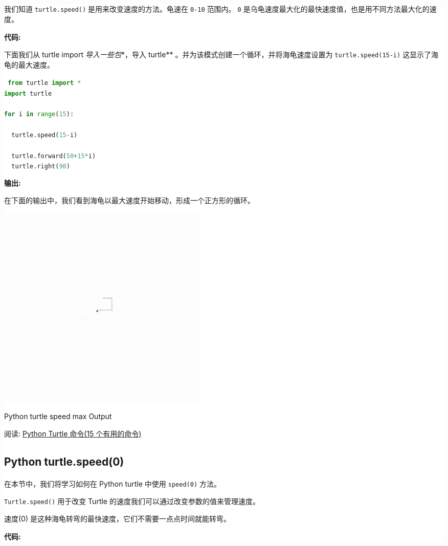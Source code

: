 我们知道 `turtle.speed()` 是用来改变速度的方法。龟速在 `0-10` 范围内。 `0` 是乌龟速度最大化的最快速度值，也是用不同方法最大化的速度。

**代码:**

下面我们从 turtle import *导入一些包**，导入 turtle** 。并为该模式创建一个循环，并将海龟速度设置为 `turtle.speed(15-i)` 这显示了海龟的最大速度。

```py
 from turtle import *
import turtle 

for i in range(15):

  turtle.speed(15-i)

  turtle.forward(50+15*i)
  turtle.right(90)
```

**输出:**

在下面的输出中，我们看到海龟以最大速度开始移动，形成一个正方形的循环。

![Python turtle speed max](img/aaa93380297b6f46ffb3a06b51b9d7ca.png "Python turtle speed")

Python turtle speed max Output

阅读: [Python Turtle 命令(15 个有用的命令)](https://pythonguides.com/python-turtle-commands/)

## Python turtle.speed(0)

在本节中，我们将学习如何在 Python turtle 中使用 `speed(0)` 方法。

`Turtle.speed()` 用于改变 Turtle 的速度我们可以通过改变参数的值来管理速度。

速度(0) 是这种海龟转弯的最快速度，它们不需要一点点时间就能转弯。

**代码:**
